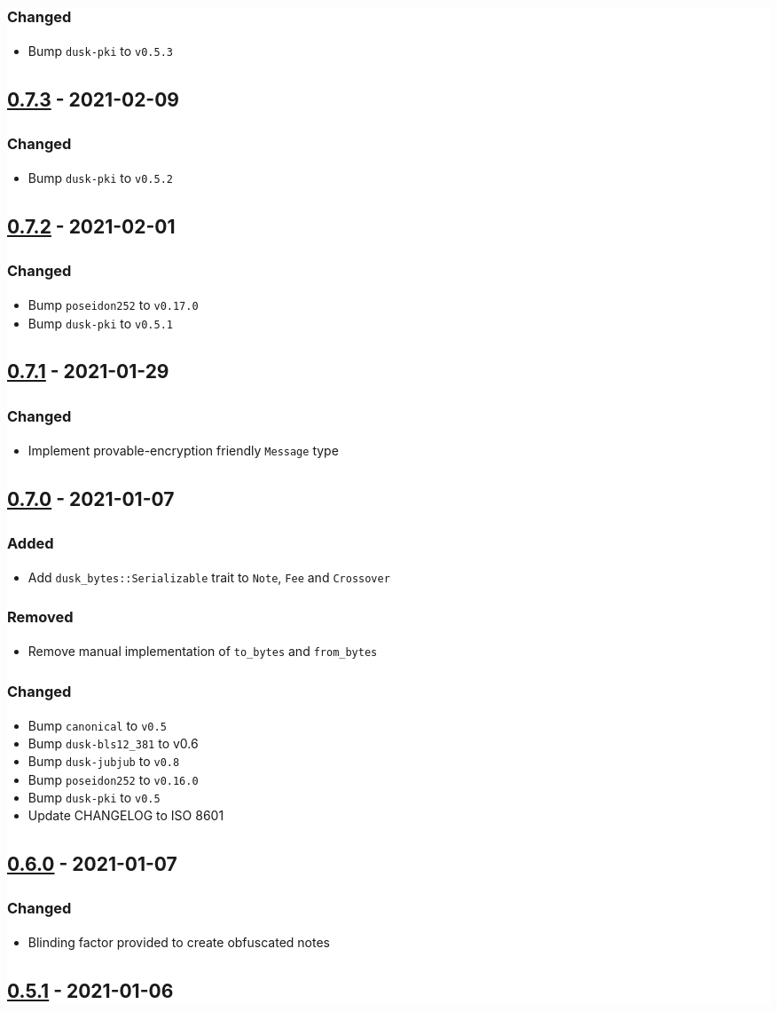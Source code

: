 ### Changed

- Bump `dusk-pki` to `v0.5.3`

## [0.7.3] - 2021-02-09

### Changed

- Bump `dusk-pki` to `v0.5.2`

## [0.7.2] - 2021-02-01

### Changed

- Bump `poseidon252` to `v0.17.0`
- Bump `dusk-pki` to `v0.5.1`

## [0.7.1] - 2021-01-29

### Changed

- Implement provable-encryption friendly `Message` type

## [0.7.0] - 2021-01-07

### Added

- Add `dusk_bytes::Serializable` trait to `Note`, `Fee` and `Crossover`

### Removed

- Remove manual implementation of `to_bytes` and `from_bytes`

### Changed

- Bump `canonical` to `v0.5`
- Bump `dusk-bls12_381` to v0.6
- Bump `dusk-jubjub` to `v0.8`
- Bump `poseidon252` to `v0.16.0`
- Bump `dusk-pki` to `v0.5`
- Update CHANGELOG to ISO 8601

## [0.6.0] - 2021-01-07

### Changed

- Blinding factor provided to create obfuscated notes

## [0.5.1] - 2021-01-06


[#195]: https://github.com/dusk-network/phoenix/issues/195
[#190]: https://github.com/dusk-network/phoenix/issues/190
[#183]: https://github.com/dusk-network/phoenix/issues/183
[#179]: https://github.com/dusk-network/phoenix/issues/179
[#175]: https://github.com/dusk-network/phoenix/issues/175
[#171]: https://github.com/dusk-network/phoenix/issues/171
[#166]: https://github.com/dusk-network/phoenix/issues/166
[#165]: https://github.com/dusk-network/phoenix/issues/165
[#162]: https://github.com/dusk-network/phoenix/issues/162
[#156]: https://github.com/dusk-network/phoenix/issues/156
[#155]: https://github.com/dusk-network/phoenix/issues/155
[#152]: https://github.com/dusk-network/phoenix/issues/152
[#136]: https://github.com/dusk-network/phoenix/issues/136
[#126]: https://github.com/dusk-network/phoenix/issues/126
[#119]: https://github.com/dusk-network/phoenix/issues/119
[#116]: https://github.com/dusk-network/phoenix/issues/116
[#114]: https://github.com/dusk-network/phoenix/issues/114
[#107]: https://github.com/dusk-network/phoenix/issues/107
[#96]: https://github.com/dusk-network/phoenix/issues/96
[#94]: https://github.com/dusk-network/phoenix/issues/94
[#92]: https://github.com/dusk-network/phoenix/issues/92
[#88]: https://github.com/dusk-network/phoenix/issues/88
[#86]: https://github.com/dusk-network/phoenix/issues/86
[#85]: https://github.com/dusk-network/phoenix/issues/85
[#84]: https://github.com/dusk-network/phoenix/issues/84
[#80]: https://github.com/dusk-network/phoenix/issues/80
[#76]: https://github.com/dusk-network/phoenix/issues/76
[#72]: https://github.com/dusk-network/phoenix/issues/72
[#69]: https://github.com/dusk-network/phoenix/issues/69
[#67]: https://github.com/dusk-network/phoenix/issues/67
[#61]: https://github.com/dusk-network/phoenix/issues/61
[Unreleased]: https://github.com/dusk-network/phoenix/compare/v0.28.1...HEAD
[0.28.1]: https://github.com/dusk-network/phoenix/compare/v0.28.0...v0.28.1
[0.28.0]: https://github.com/dusk-network/phoenix/compare/v0.27.0...v0.28.0
[0.27.0]: https://github.com/dusk-network/phoenix/compare/v0.26.0...v0.27.0
[0.26.0]: https://github.com/dusk-network/phoenix/compare/v0.25.0...v0.26.0
[0.25.0]: https://github.com/dusk-network/phoenix/compare/v0.24.0...v0.25.0
[0.24.0]: https://github.com/dusk-network/phoenix/compare/v0.23.0...v0.24.0
[0.23.0]: https://github.com/dusk-network/phoenix/compare/v0.22.0...v0.23.0
[0.22.0]: https://github.com/dusk-network/phoenix/compare/v0.21.0...v0.22.0
[0.21.0]: https://github.com/dusk-network/phoenix/compare/v0.19.0...v0.21.0
[0.19.0]: https://github.com/dusk-network/phoenix/compare/v0.18.1...v0.19.0
[0.18.1]: https://github.com/dusk-network/phoenix/compare/v0.18.0...v0.18.1
[0.18.0]: https://github.com/dusk-network/phoenix/compare/v0.17.1...v0.18.0
[0.17.1]: https://github.com/dusk-network/phoenix/compare/v0.17.0...v0.17.1
[0.17.0]: https://github.com/dusk-network/phoenix/compare/v0.12.0...v0.17.0
[0.12.0]: https://github.com/dusk-network/phoenix/compare/v0.11.0...v0.12.0
[0.11.0]: https://github.com/dusk-network/phoenix/compare/v0.10.0...v0.11.0
[0.10.0]: https://github.com/dusk-network/phoenix/compare/v0.9.1...v0.10.0
[0.9.1]: https://github.com/dusk-network/phoenix/compare/v0.9.0...v0.9.1
[0.9.0]: https://github.com/dusk-network/phoenix/compare/v0.8.0...v0.9.0
[0.8.0]: https://github.com/dusk-network/phoenix/compare/v0.7.4...v0.8.0
[0.7.4]: https://github.com/dusk-network/phoenix/compare/v0.7.3...v0.7.4
[0.7.3]: https://github.com/dusk-network/phoenix/compare/v0.7.2...v0.7.3
[0.7.2]: https://github.com/dusk-network/phoenix/compare/v0.7.1...v0.7.2
[0.7.1]: https://github.com/dusk-network/phoenix/compare/v0.7.0...v0.7.1
[0.7.0]: https://github.com/dusk-network/phoenix/compare/v0.6.0...v0.7.0
[0.6.0]: https://github.com/dusk-network/phoenix/compare/v0.5.1...v0.6.0
[0.5.1]: https://github.com/dusk-network/phoenix/compare/v0.5.0...v0.5.1
[0.5.0]: https://github.com/dusk-network/phoenix/compare/v0.3.1...v0.5.0
[0.3.1]: https://github.com/dusk-network/phoenix/compare/v0.3.0...v0.3.1
[0.3.0]: https://github.com/dusk-network/phoenix/compare/v0.2.0...v0.3.0
[0.2.0]: https://github.com/dusk-network/phoenix/compare/v0.1.0...v0.2.0
[0.1.0]: https://github.com/dusk-network/phoenix/releases/tag/v0.1.0